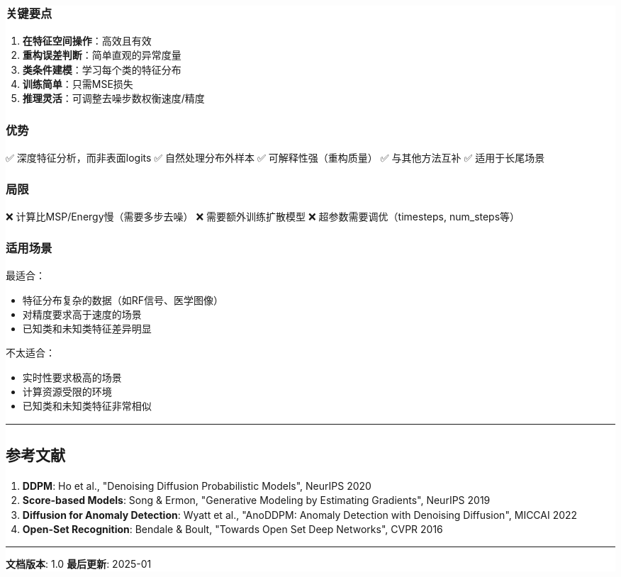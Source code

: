 ### 关键要点

1. **在特征空间操作**：高效且有效
2. **重构误差判断**：简单直观的异常度量
3. **类条件建模**：学习每个类的特征分布
4. **训练简单**：只需MSE损失
5. **推理灵活**：可调整去噪步数权衡速度/精度

### 优势

✅ 深度特征分析，而非表面logits
✅ 自然处理分布外样本
✅ 可解释性强（重构质量）
✅ 与其他方法互补
✅ 适用于长尾场景

### 局限

❌ 计算比MSP/Energy慢（需要多步去噪）
❌ 需要额外训练扩散模型
❌ 超参数需要调优（timesteps, num_steps等）

### 适用场景

最适合：
- 特征分布复杂的数据（如RF信号、医学图像）
- 对精度要求高于速度的场景
- 已知类和未知类特征差异明显

不太适合：
- 实时性要求极高的场景
- 计算资源受限的环境
- 已知类和未知类特征非常相似

---

## 参考文献

1. **DDPM**: Ho et al., "Denoising Diffusion Probabilistic Models", NeurIPS 2020
2. **Score-based Models**: Song & Ermon, "Generative Modeling by Estimating Gradients", NeurIPS 2019
3. **Diffusion for Anomaly Detection**: Wyatt et al., "AnoDDPM: Anomaly Detection with Denoising Diffusion", MICCAI 2022
4. **Open-Set Recognition**: Bendale & Boult, "Towards Open Set Deep Networks", CVPR 2016

---

**文档版本**: 1.0
**最后更新**: 2025-01
